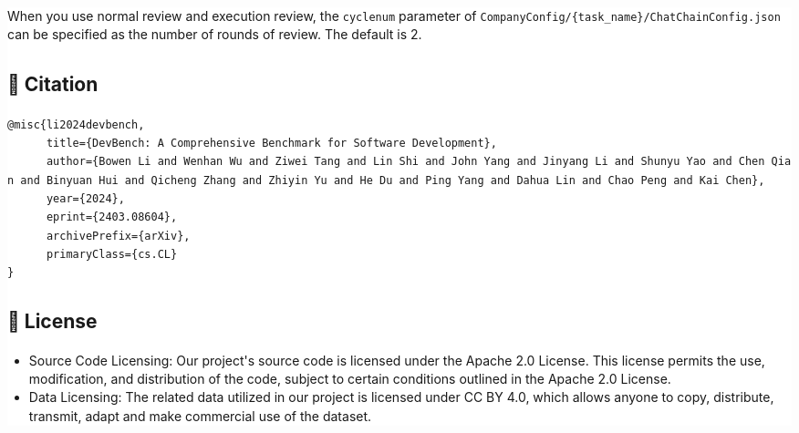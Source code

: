When you use normal review and execution review, the `cyclenum` parameter of `CompanyConfig/{task_name}/ChatChainConfig.json` can be specified as the number of rounds of review. The default is 2.



## 🔎 Citation

```
@misc{li2024devbench,
      title={DevBench: A Comprehensive Benchmark for Software Development}, 
      author={Bowen Li and Wenhan Wu and Ziwei Tang and Lin Shi and John Yang and Jinyang Li and Shunyu Yao and Chen Qian and Binyuan Hui and Qicheng Zhang and Zhiyin Yu and He Du and Ping Yang and Dahua Lin and Chao Peng and Kai Chen},
      year={2024},
      eprint={2403.08604},
      archivePrefix={arXiv},
      primaryClass={cs.CL}
}
```

## 📄 License

- Source Code Licensing: Our project's source code is licensed under the Apache 2.0 License. This license permits the use, modification, and distribution of the code, subject to certain conditions outlined in the Apache 2.0 License.
- Data Licensing: The related data utilized in our project is licensed under CC BY 4.0, which allows anyone to copy, distribute, transmit, adapt and make commercial use of the dataset.

